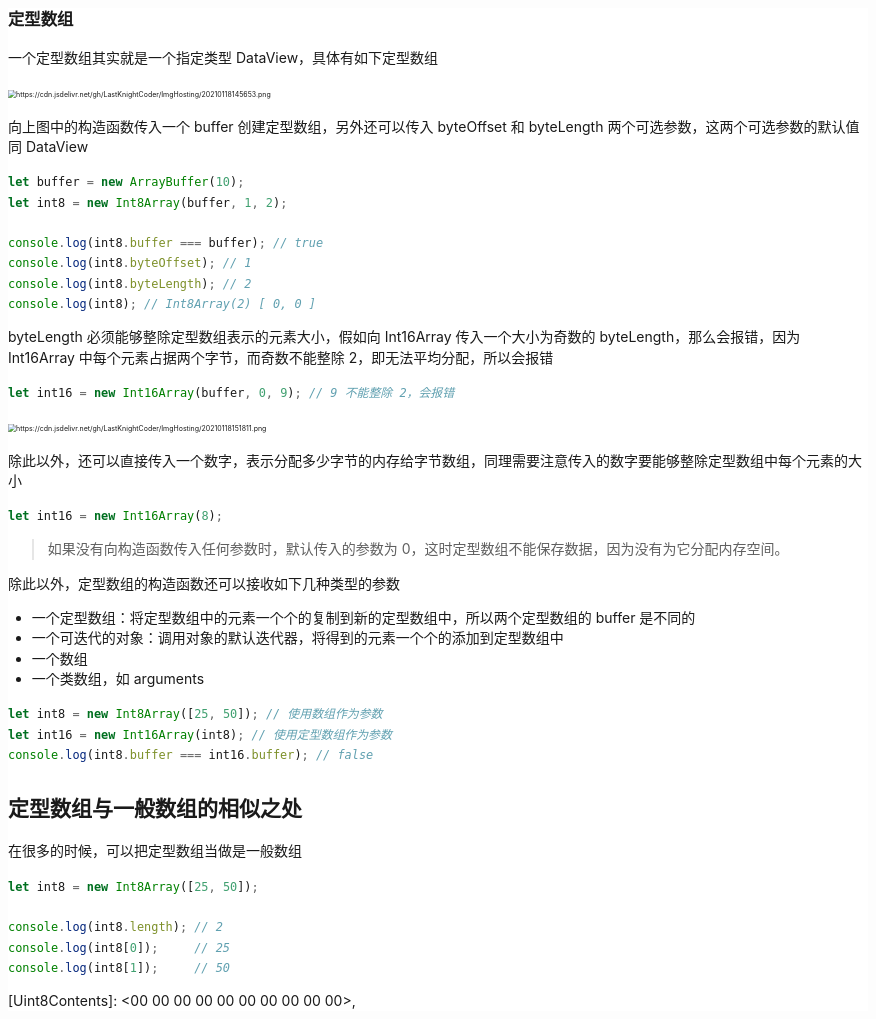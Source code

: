 ### 定型数组

一个定型数组其实就是一个指定类型 DataView，具体有如下定型数组

<img src="https://cdn.jsdelivr.net/gh/LastKnightCoder/ImgHosting/20210118145653.png" alt="https://cdn.jsdelivr.net/gh/LastKnightCoder/ImgHosting/20210118145653.png" style="zoom: 50%;" />

向上图中的构造函数传入一个 buffer 创建定型数组，另外还可以传入 byteOffset 和 byteLength 两个可选参数，这两个可选参数的默认值同 DataView

```javascript
let buffer = new ArrayBuffer(10);
let int8 = new Int8Array(buffer, 1, 2);

console.log(int8.buffer === buffer); // true
console.log(int8.byteOffset); // 1
console.log(int8.byteLength); // 2
console.log(int8); // Int8Array(2) [ 0, 0 ]
```

byteLength 必须能够整除定型数组表示的元素大小，假如向 Int16Array 传入一个大小为奇数的 byteLength，那么会报错，因为 Int16Array 中每个元素占据两个字节，而奇数不能整除 2，即无法平均分配，所以会报错

```javascript
let int16 = new Int16Array(buffer, 0, 9); // 9 不能整除 2，会报错
```

<img src="https://cdn.jsdelivr.net/gh/LastKnightCoder/ImgHosting/20210118151811.png" alt="https://cdn.jsdelivr.net/gh/LastKnightCoder/ImgHosting/20210118151811.png" style="zoom:50%;" />

除此以外，还可以直接传入一个数字，表示分配多少字节的内存给字节数组，同理需要注意传入的数字要能够整除定型数组中每个元素的大小

```javascript
let int16 = new Int16Array(8);
```

> 如果没有向构造函数传入任何参数时，默认传入的参数为 0，这时定型数组不能保存数据，因为没有为它分配内存空间。

除此以外，定型数组的构造函数还可以接收如下几种类型的参数

- 一个定型数组：将定型数组中的元素一个个的复制到新的定型数组中，所以两个定型数组的 buffer 是不同的
- 一个可迭代的对象：调用对象的默认迭代器，将得到的元素一个个的添加到定型数组中
- 一个数组
- 一个类数组，如 arguments

```javascript
let int8 = new Int8Array([25, 50]); // 使用数组作为参数
let int16 = new Int16Array(int8); // 使用定型数组作为参数
console.log(int8.buffer === int16.buffer); // false
```

## 定型数组与一般数组的相似之处

在很多的时候，可以把定型数组当做是一般数组

```javascript
let int8 = new Int8Array([25, 50]);

console.log(int8.length); // 2
console.log(int8[0]);     // 25
console.log(int8[1]);     // 50
```


  [Uint8Contents]: <00 00 00 00 00 00 00 00 00 00>,
